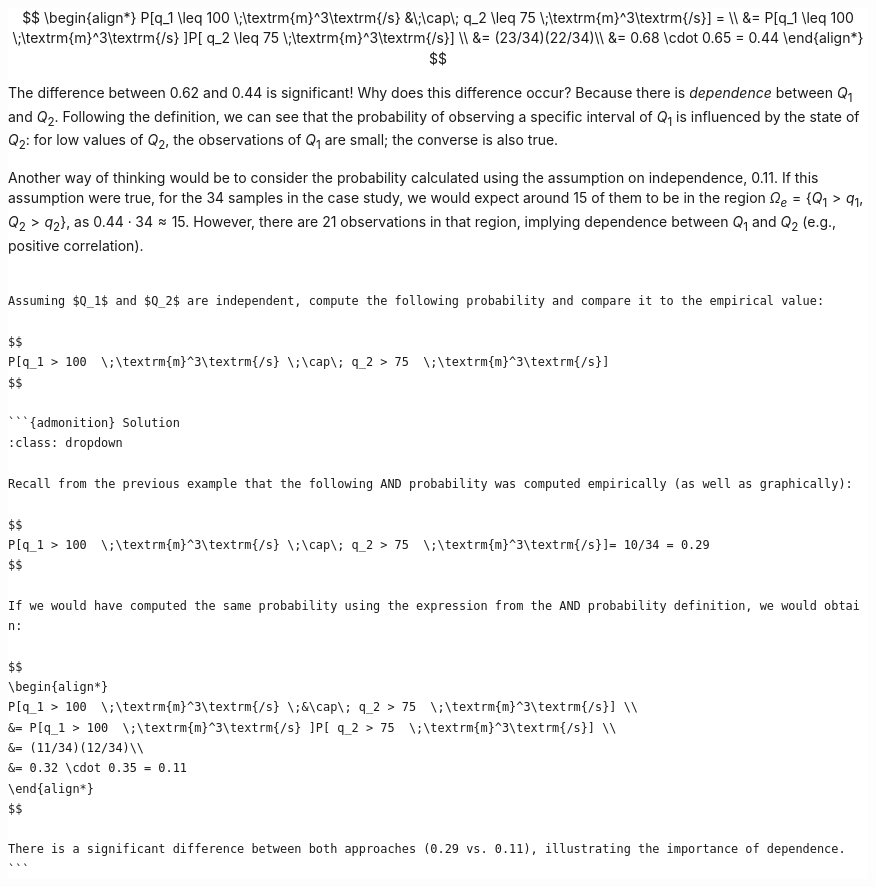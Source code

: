 $$
\begin{align*}
P[q_1 \leq 100  \;\textrm{m}^3\textrm{/s} &\;\cap\; q_2 \leq 75  \;\textrm{m}^3\textrm{/s}] = \\
&= P[q_1 \leq 100  \;\textrm{m}^3\textrm{/s} ]P[ q_2 \leq 75  \;\textrm{m}^3\textrm{/s}] \\
&= (23/34)(22/34)\\
&= 0.68 \cdot 0.65 = 0.44
\end{align*}
$$

The difference between 0.62 and 0.44 is significant! Why does this difference occur? Because there is _dependence_ between $Q_1$ and $Q_2$. Following the definition, we can see that the probability of observing a specific interval of $Q_1$ is influenced by the state of $Q_2$: for low values of $Q_2$, the observations of $Q_1$ are small; the converse is also true.

Another way of thinking would be to consider the probability calculated using the assumption on independence, 0.11. If this assumption were true, for the 34 samples in the case study, we would expect around 15 of them to be in the region $\Omega_e=\{Q_1>q_1,Q_2>q_2\}$, as $0.44\cdot34\approx15$. However, there are 21 observations in that region, implying dependence between $Q_1$ and $Q_2$ (e.g., positive correlation).

````{admonition} Exercise

Assuming $Q_1$ and $Q_2$ are independent, compute the following probability and compare it to the empirical value:

$$
P[q_1 > 100  \;\textrm{m}^3\textrm{/s} \;\cap\; q_2 > 75  \;\textrm{m}^3\textrm{/s}]
$$

```{admonition} Solution
:class: dropdown

Recall from the previous example that the following AND probability was computed empirically (as well as graphically):

$$
P[q_1 > 100  \;\textrm{m}^3\textrm{/s} \;\cap\; q_2 > 75  \;\textrm{m}^3\textrm{/s}]= 10/34 = 0.29
$$

If we would have computed the same probability using the expression from the AND probability definition, we would obtain:

$$
\begin{align*}
P[q_1 > 100  \;\textrm{m}^3\textrm{/s} \;&\cap\; q_2 > 75  \;\textrm{m}^3\textrm{/s}] \\
&= P[q_1 > 100  \;\textrm{m}^3\textrm{/s} ]P[ q_2 > 75  \;\textrm{m}^3\textrm{/s}] \\
&= (11/34)(12/34)\\
&= 0.32 \cdot 0.35 = 0.11
\end{align*}
$$

There is a significant difference between both approaches (0.29 vs. 0.11), illustrating the importance of dependence.
```
````
